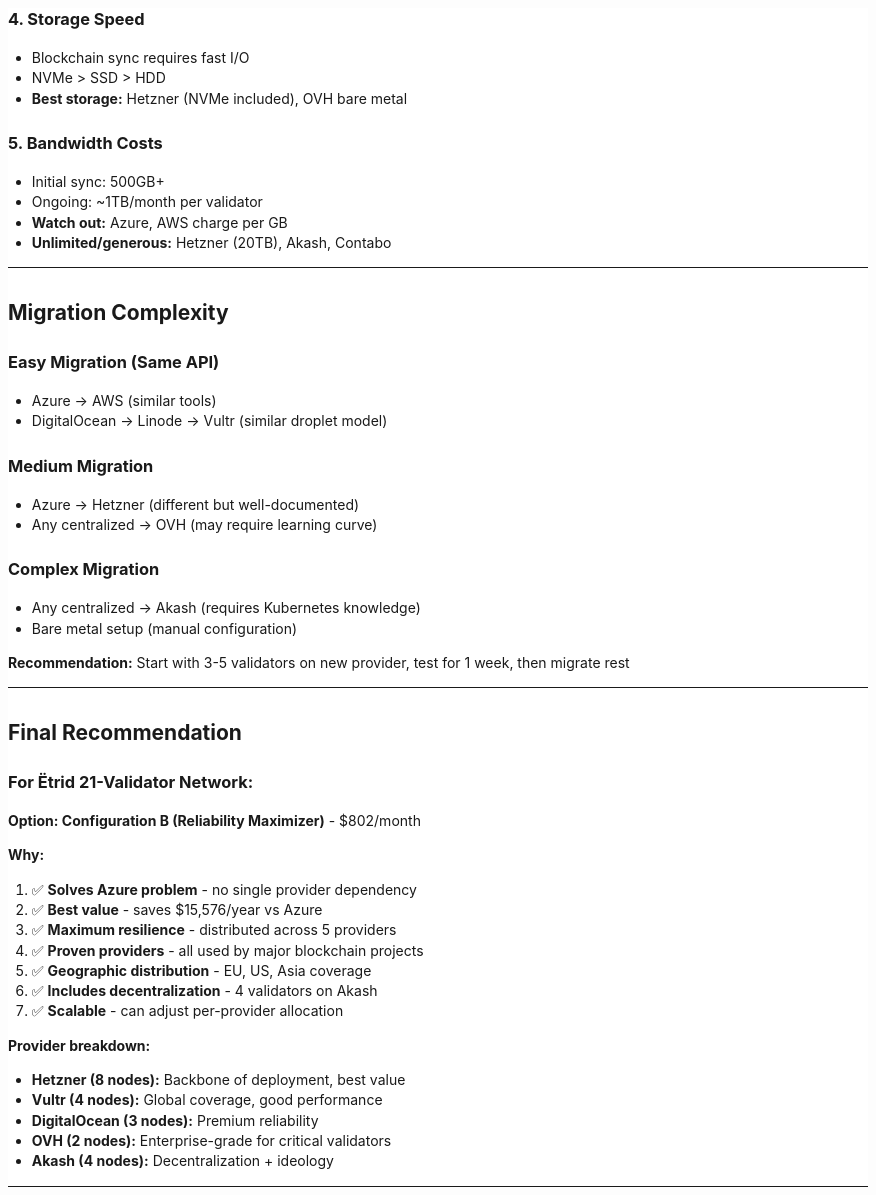 ### 4. **Storage Speed**
- Blockchain sync requires fast I/O
- NVMe > SSD > HDD
- **Best storage:** Hetzner (NVMe included), OVH bare metal

### 5. **Bandwidth Costs**
- Initial sync: 500GB+
- Ongoing: ~1TB/month per validator
- **Watch out:** Azure, AWS charge per GB
- **Unlimited/generous:** Hetzner (20TB), Akash, Contabo

---

## Migration Complexity

### Easy Migration (Same API)
- Azure → AWS (similar tools)
- DigitalOcean → Linode → Vultr (similar droplet model)

### Medium Migration
- Azure → Hetzner (different but well-documented)
- Any centralized → OVH (may require learning curve)

### Complex Migration
- Any centralized → Akash (requires Kubernetes knowledge)
- Bare metal setup (manual configuration)

**Recommendation:** Start with 3-5 validators on new provider, test for 1 week, then migrate rest

---

## Final Recommendation

### **For Ëtrid 21-Validator Network:**

**Option: Configuration B (Reliability Maximizer)** - $802/month

**Why:**
1. ✅ **Solves Azure problem** - no single provider dependency
2. ✅ **Best value** - saves $15,576/year vs Azure
3. ✅ **Maximum resilience** - distributed across 5 providers
4. ✅ **Proven providers** - all used by major blockchain projects
5. ✅ **Geographic distribution** - EU, US, Asia coverage
6. ✅ **Includes decentralization** - 4 validators on Akash
7. ✅ **Scalable** - can adjust per-provider allocation

**Provider breakdown:**
- **Hetzner (8 nodes):** Backbone of deployment, best value
- **Vultr (4 nodes):** Global coverage, good performance
- **DigitalOcean (3 nodes):** Premium reliability
- **OVH (2 nodes):** Enterprise-grade for critical validators
- **Akash (4 nodes):** Decentralization + ideology

---